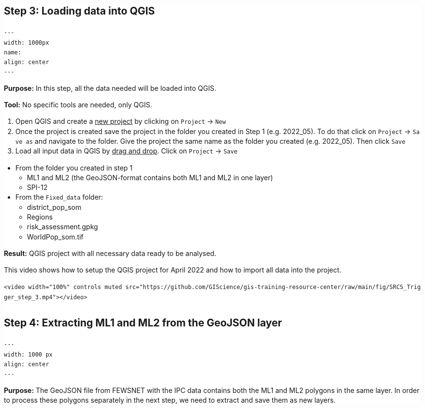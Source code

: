 ## Step 3: Loading data into QGIS

```{figure} /fig/Drought_EAP_Worklow_Step_3_1.png
---
width: 1000px
name: 
align: center
---
```

__Purpose:__ In this step, all the data needed will be loaded into QGIS.

__Tool:__ No specific tools are needed, only QGIS.

1. Open QGIS and create a [new project](https://giscience.github.io/gis-training-resource-center/content/Wiki/en_qgis_projects_folder_structure_wiki.html#step-by-step-setting-up-a-new-qgis-project-from-scratch) by clicking on `Project` -> `New`
2. Once the project is created save the project in the folder you created in Step 1 (e.g. 2022_05). To do that click on `Project` -> `Save as` and navigate to the folder. Give the project the same name as the folder you created (e.g. 2022_05). Then click `Save`
3. Load all input data in QGIS by [drag and drop](https://giscience.github.io/gis-training-resource-center/content/Wiki/en_qgis_import_geodata_wiki.html#open-raster-data-via-drag-and-drop). Click on `Project` -> `Save` 
  * From the folder you created in step 1
    * ML1 and ML2 (the GeoJSON-format contains both ML1 and ML2 in one layer)
    * SPI-12
  * From the `Fixed_data` folder:
    * district_pop_som
    * Regions
    * risk_assessment.gpkg
    * WorldPop_som.tif

__Result:__ QGIS project with all necessary data ready to be analysed. 

This video shows how to setup the QGIS project for April 2022 and how to import all data into the project.

```{dropdown} Video: Loading data into QGIS
<video width="100%" controls muted src="https://github.com/GIScience/gis-training-resource-center/raw/main/fig/SRCS_Trigger_step_3.mp4"></video>
```


## Step 4: Extracting ML1 and ML2 from the GeoJSON layer

```{figure} /fig/Drought_EAP_Worklow_Step_4_1_NEW.png
---
width: 1000 px
align: center
---
```

__Purpose:__ The GeoJSON file from FEWSNET with the IPC data contains both the ML1 and ML2 polygons in the same layer. In order to process these polygons separately in the next step, we need to extract and save them as new layers.
